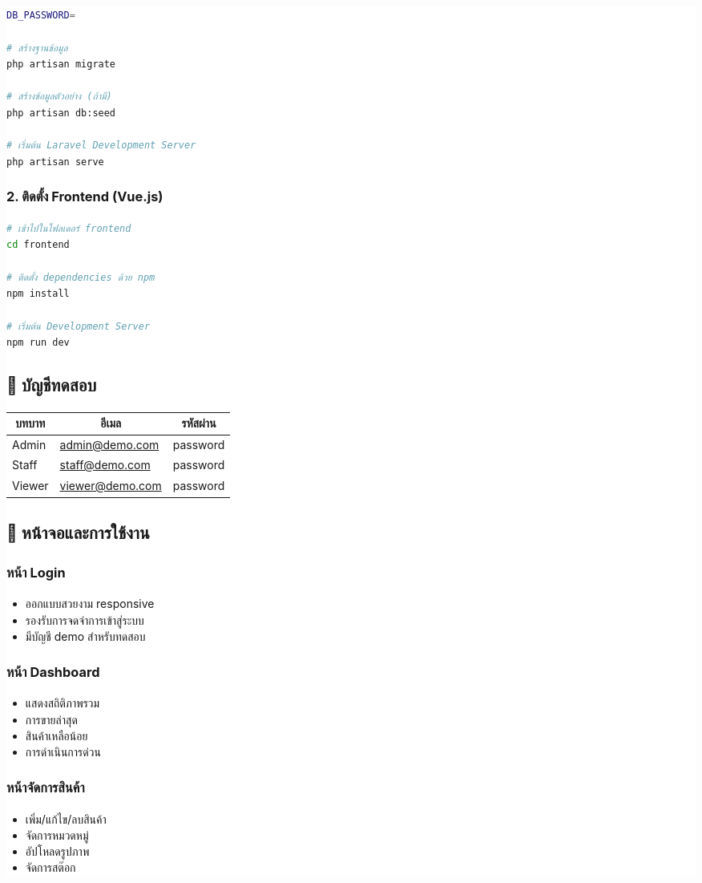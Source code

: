 ```bash
DB_PASSWORD=

# สร้างฐานข้อมูล
php artisan migrate

# สร้างข้อมูลตัวอย่าง (ถ้ามี)
php artisan db:seed

# เริ่มต้น Laravel Development Server
php artisan serve
```

### 2. ติดตั้ง Frontend (Vue.js)

```bash
# เข้าไปในโฟลเดอร์ frontend
cd frontend

# ติดตั้ง dependencies ด้วย npm
npm install

# เริ่มต้น Development Server
npm run dev
```

## 🔐 บัญชีทดสอบ

| บทบาท | อีเมล | รหัสผ่าน |
|--------|-------|----------|
| Admin | admin@demo.com | password |
| Staff | staff@demo.com | password |  
| Viewer | viewer@demo.com | password |

## 📱 หน้าจอและการใช้งาน

### หน้า Login
- ออกแบบสวยงาม responsive
- รองรับการจดจำการเข้าสู่ระบบ
- มีบัญชี demo สำหรับทดสอบ

### หน้า Dashboard  
- แสดงสถิติภาพรวม
- การขายล่าสุด
- สินค้าเหลือน้อย
- การดำเนินการด่วน

### หน้าจัดการสินค้า
- เพิ่ม/แก้ไข/ลบสินค้า
- จัดการหมวดหมู่
- อัปโหลดรูปภาพ
- จัดการสต๊อก
